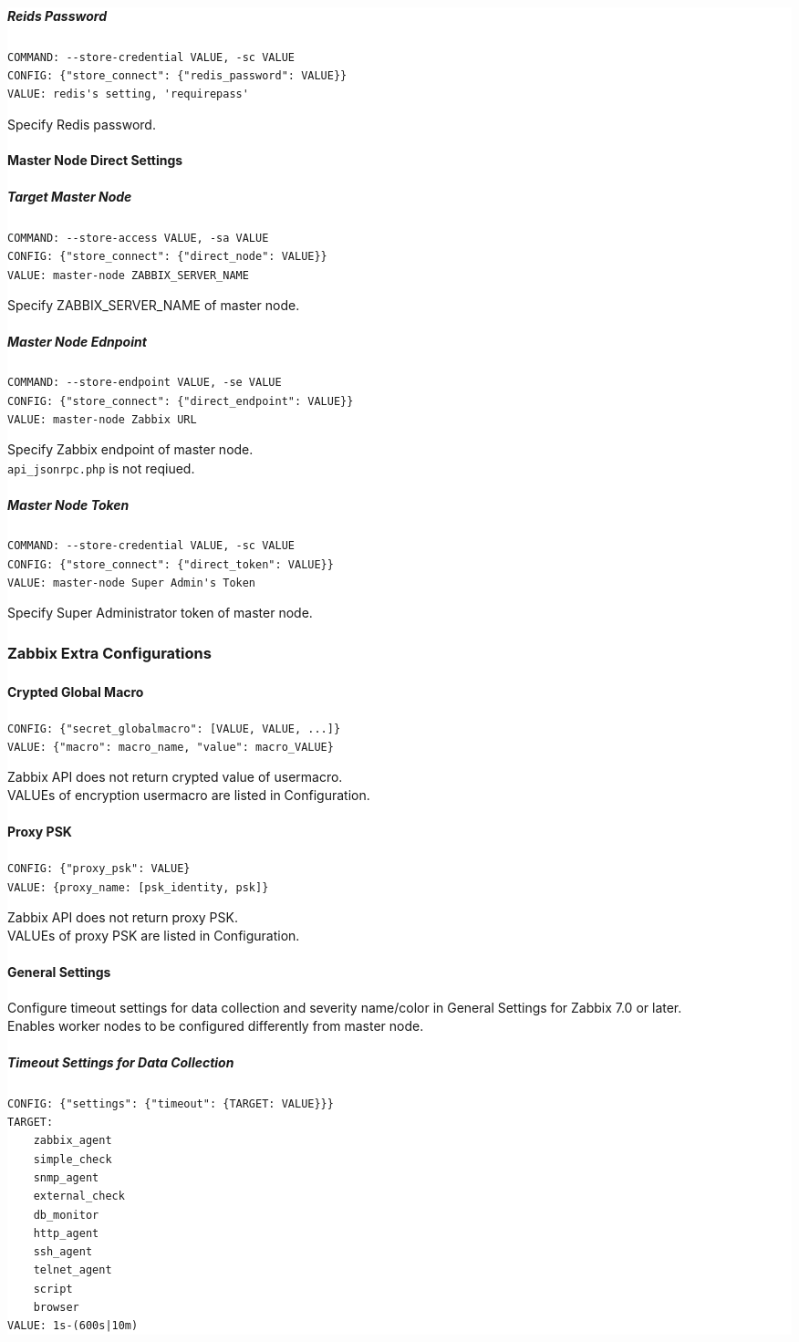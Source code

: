 ##### Reids Password
    COMMAND: --store-credential VALUE, -sc VALUE
    CONFIG: {"store_connect": {"redis_password": VALUE}}
    VALUE: redis's setting, 'requirepass'

Specify Redis password.

#### Master Node Direct Settings

##### Target Master Node
    COMMAND: --store-access VALUE, -sa VALUE
    CONFIG: {"store_connect": {"direct_node": VALUE}}
    VALUE: master-node ZABBIX_SERVER_NAME

Specify ZABBIX_SERVER_NAME of master node.

##### Master Node Ednpoint
    COMMAND: --store-endpoint VALUE, -se VALUE
    CONFIG: {"store_connect": {"direct_endpoint": VALUE}}
    VALUE: master-node Zabbix URL

Specify Zabbix endpoint of master node.<br>
`api_jsonrpc.php` is not reqiued.

##### Master Node Token
    COMMAND: --store-credential VALUE, -sc VALUE
    CONFIG: {"store_connect": {"direct_token": VALUE}}
    VALUE: master-node Super Admin's Token

Specify Super Administrator token of master node.

### Zabbix Extra Configurations

#### Crypted Global Macro
    CONFIG: {"secret_globalmacro": [VALUE, VALUE, ...]}
    VALUE: {"macro": macro_name, "value": macro_VALUE}

Zabbix API does not return crypted value of usermacro.<br>
VALUEs of encryption usermacro are listed in Configuration.

#### Proxy PSK
    CONFIG: {"proxy_psk": VALUE}
    VALUE: {proxy_name: [psk_identity, psk]}

Zabbix API does not return proxy PSK.<br>
VALUEs of proxy PSK are listed in Configuration.

#### General Settings
Configure timeout settings for data collection and severity name/color in General Settings for Zabbix 7.0 or later.<br>
Enables worker nodes to be configured differently from master node.

##### Timeout Settings for Data Collection
    CONFIG: {"settings": {"timeout": {TARGET: VALUE}}}
    TARGET:
        zabbix_agent
        simple_check
        snmp_agent
        external_check
        db_monitor
        http_agent
        ssh_agent
        telnet_agent
        script
        browser
    VALUE: 1s-(600s|10m)